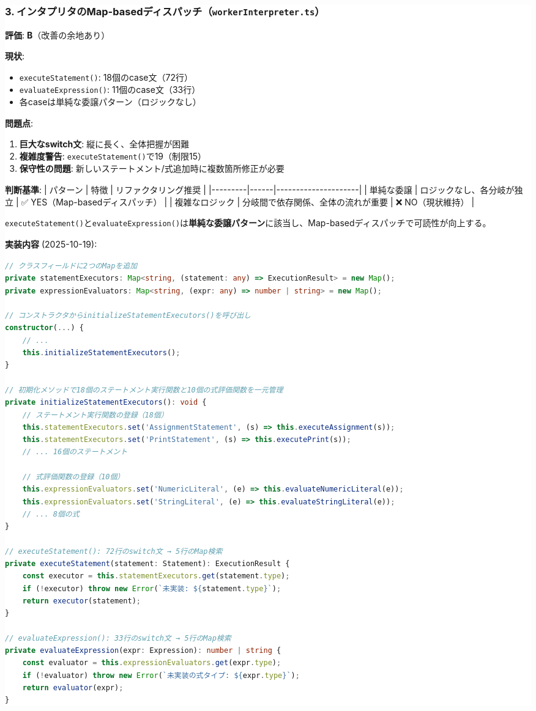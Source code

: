 ### 3. インタプリタのMap-basedディスパッチ（`workerInterpreter.ts`）

**評価**: **B**（改善の余地あり）

**現状**:
- `executeStatement()`: 18個のcase文（72行）
- `evaluateExpression()`: 11個のcase文（33行）
- 各caseは単純な委譲パターン（ロジックなし）

**問題点**:
1. **巨大なswitch文**: 縦に長く、全体把握が困難
2. **複雑度警告**: `executeStatement()`で19（制限15）
3. **保守性の問題**: 新しいステートメント/式追加時に複数箇所修正が必要

**判断基準**:
| パターン | 特徴 | リファクタリング推奨 |
|---------|------|---------------------|
| 単純な委譲 | ロジックなし、各分岐が独立 | ✅ YES（Map-basedディスパッチ） |
| 複雑なロジック | 分岐間で依存関係、全体の流れが重要 | ❌ NO（現状維持） |

`executeStatement()`と`evaluateExpression()`は**単純な委譲パターン**に該当し、Map-basedディスパッチで可読性が向上する。

**実装内容** (2025-10-19):

```typescript
// クラスフィールドに2つのMapを追加
private statementExecutors: Map<string, (statement: any) => ExecutionResult> = new Map();
private expressionEvaluators: Map<string, (expr: any) => number | string> = new Map();

// コンストラクタからinitializeStatementExecutors()を呼び出し
constructor(...) {
    // ...
    this.initializeStatementExecutors();
}

// 初期化メソッドで18個のステートメント実行関数と10個の式評価関数を一元管理
private initializeStatementExecutors(): void {
    // ステートメント実行関数の登録（18個）
    this.statementExecutors.set('AssignmentStatement', (s) => this.executeAssignment(s));
    this.statementExecutors.set('PrintStatement', (s) => this.executePrint(s));
    // ... 16個のステートメント
    
    // 式評価関数の登録（10個）
    this.expressionEvaluators.set('NumericLiteral', (e) => this.evaluateNumericLiteral(e));
    this.expressionEvaluators.set('StringLiteral', (e) => this.evaluateStringLiteral(e));
    // ... 8個の式
}

// executeStatement(): 72行のswitch文 → 5行のMap検索
private executeStatement(statement: Statement): ExecutionResult {
    const executor = this.statementExecutors.get(statement.type);
    if (!executor) throw new Error(`未実装: ${statement.type}`);
    return executor(statement);
}

// evaluateExpression(): 33行のswitch文 → 5行のMap検索
private evaluateExpression(expr: Expression): number | string {
    const evaluator = this.expressionEvaluators.get(expr.type);
    if (!evaluator) throw new Error(`未実装の式タイプ: ${expr.type}`);
    return evaluator(expr);
}
```
